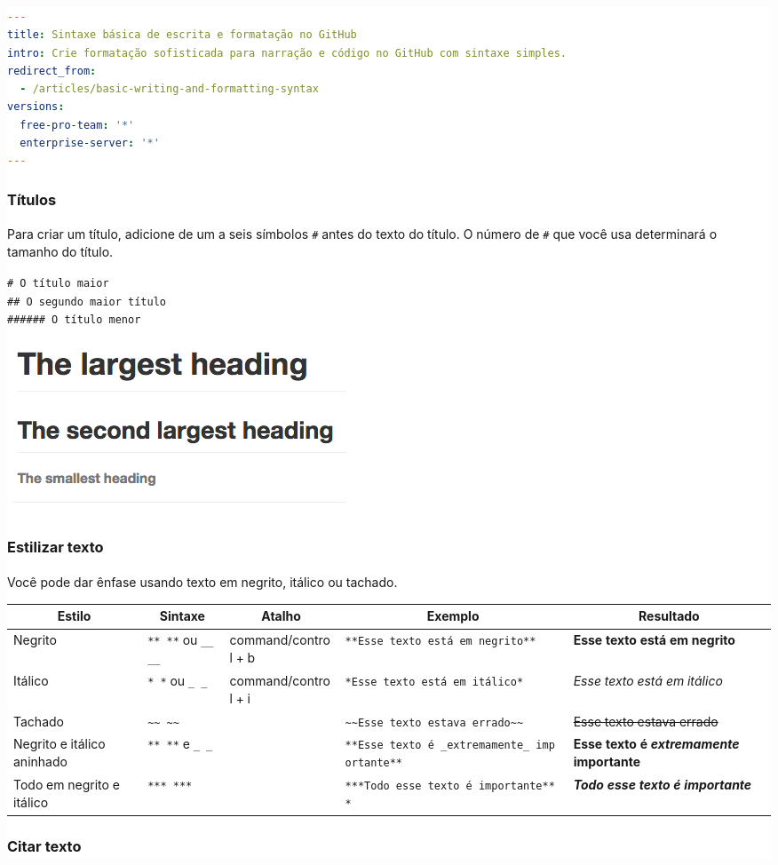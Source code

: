 ```yaml
---
title: Sintaxe básica de escrita e formatação no GitHub
intro: Crie formatação sofisticada para narração e código no GitHub com sintaxe simples.
redirect_from:
  - /articles/basic-writing-and-formatting-syntax
versions:
  free-pro-team: '*'
  enterprise-server: '*'
---
```


### Títulos

Para criar um título, adicione de um a seis símbolos `#` antes do texto do título. O número de `#` que você usa determinará o tamanho do título.

```
# O título maior
## O segundo maior título
###### O título menor
```

![Títulos H1, H2 e H6 renderizados](/assets/images/help/writing/headings-rendered.png)

### Estilizar texto

Você pode dar ênfase usando texto em negrito, itálico ou tachado.

| Estilo                     | Sintaxe            | Atalho              | Exemplo                                      | Resultado                                  |
| -------------------------- | ------------------ | ------------------- | -------------------------------------------- | ------------------------------------------ |
| Negrito                    | `** **` ou `__ __` | command/control + b | `**Esse texto está em negrito**`             | **Esse texto está em negrito**             |
| Itálico                    | `* *` ou `_ _`     | command/control + i | `*Esse texto está em itálico*`               | *Esse texto está em itálico*               |
| Tachado                    | `~~ ~~`            |                     | `~~Esse texto estava errado~~`               | ~~Esse texto estava errado~~               |
| Negrito e itálico aninhado | `** **` e `_ _`    |                     | `**Esse texto é _extremamente_ importante**` | **Esse texto é _extremamente_ importante** |
| Todo em negrito e itálico  | `*** ***`          |                     | `***Todo esse texto é importante***`         | ***Todo esse texto é importante***         |

### Citar texto
